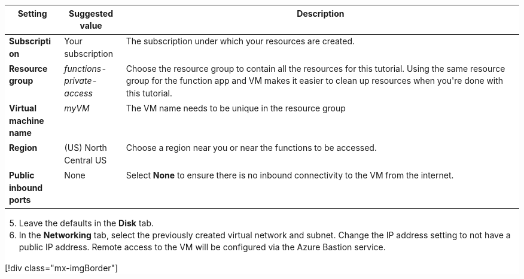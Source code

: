 
| Setting      | Suggested value  | Description      |
| ------------ | ---------------- | ---------------- |
| **Subscription** | Your subscription | The subscription under which your resources are created. |
| **Resource group** | _functions-private-access_ | Choose the resource group to contain all the resources for this tutorial.  Using the same resource group for the function app and VM makes it easier to clean up resources when you're done with this tutorial. |
| **Virtual machine name** | _myVM_ | The VM name needs to be unique in the resource group |
| **Region** | (US) North Central US | Choose a region near you or near the functions to be accessed. |
| **Public inbound ports** | None | Select **None** to ensure there is no inbound connectivity to the VM from the internet. |

5. Leave the defaults in the **Disk** tab.
6. In the **Networking** tab, select the previously created virtual network and subnet. Change the IP address setting to not have a public IP address. Remote access to the VM will be configured via the Azure Bastion service.

[!div class="mx-imgBorder"]